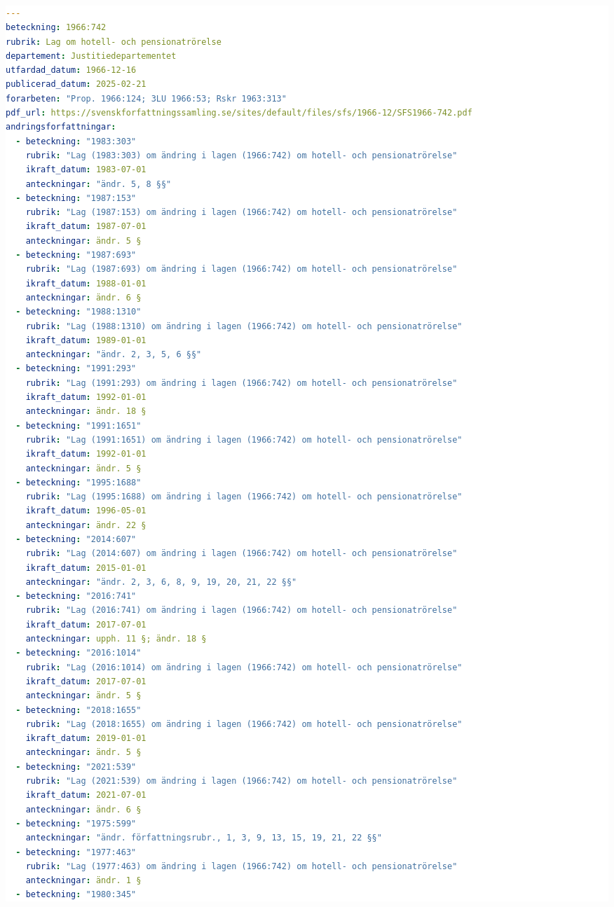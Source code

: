 ```yaml
---
beteckning: 1966:742
rubrik: Lag om hotell- och pensionatrörelse
departement: Justitiedepartementet
utfardad_datum: 1966-12-16
publicerad_datum: 2025-02-21
forarbeten: "Prop. 1966:124; 3LU 1966:53; Rskr 1963:313"
pdf_url: https://svenskforfattningssamling.se/sites/default/files/sfs/1966-12/SFS1966-742.pdf
andringsforfattningar:
  - beteckning: "1983:303"
    rubrik: "Lag (1983:303) om ändring i lagen (1966:742) om hotell- och pensionatrörelse"
    ikraft_datum: 1983-07-01
    anteckningar: "ändr. 5, 8 §§"
  - beteckning: "1987:153"
    rubrik: "Lag (1987:153) om ändring i lagen (1966:742) om hotell- och pensionatrörelse"
    ikraft_datum: 1987-07-01
    anteckningar: ändr. 5 §
  - beteckning: "1987:693"
    rubrik: "Lag (1987:693) om ändring i lagen (1966:742) om hotell- och pensionatrörelse"
    ikraft_datum: 1988-01-01
    anteckningar: ändr. 6 §
  - beteckning: "1988:1310"
    rubrik: "Lag (1988:1310) om ändring i lagen (1966:742) om hotell- och pensionatrörelse"
    ikraft_datum: 1989-01-01
    anteckningar: "ändr. 2, 3, 5, 6 §§"
  - beteckning: "1991:293"
    rubrik: "Lag (1991:293) om ändring i lagen (1966:742) om hotell- och pensionatrörelse"
    ikraft_datum: 1992-01-01
    anteckningar: ändr. 18 §
  - beteckning: "1991:1651"
    rubrik: "Lag (1991:1651) om ändring i lagen (1966:742) om hotell- och pensionatrörelse"
    ikraft_datum: 1992-01-01
    anteckningar: ändr. 5 §
  - beteckning: "1995:1688"
    rubrik: "Lag (1995:1688) om ändring i lagen (1966:742) om hotell- och pensionatrörelse"
    ikraft_datum: 1996-05-01
    anteckningar: ändr. 22 §
  - beteckning: "2014:607"
    rubrik: "Lag (2014:607) om ändring i lagen (1966:742) om hotell- och pensionatrörelse"
    ikraft_datum: 2015-01-01
    anteckningar: "ändr. 2, 3, 6, 8, 9, 19, 20, 21, 22 §§"
  - beteckning: "2016:741"
    rubrik: "Lag (2016:741) om ändring i lagen (1966:742) om hotell- och pensionatrörelse"
    ikraft_datum: 2017-07-01
    anteckningar: upph. 11 §; ändr. 18 §
  - beteckning: "2016:1014"
    rubrik: "Lag (2016:1014) om ändring i lagen (1966:742) om hotell- och pensionatrörelse"
    ikraft_datum: 2017-07-01
    anteckningar: ändr. 5 §
  - beteckning: "2018:1655"
    rubrik: "Lag (2018:1655) om ändring i lagen (1966:742) om hotell- och pensionatrörelse"
    ikraft_datum: 2019-01-01
    anteckningar: ändr. 5 §
  - beteckning: "2021:539"
    rubrik: "Lag (2021:539) om ändring i lagen (1966:742) om hotell- och pensionatrörelse"
    ikraft_datum: 2021-07-01
    anteckningar: ändr. 6 §
  - beteckning: "1975:599"
    anteckningar: "ändr. författningsrubr., 1, 3, 9, 13, 15, 19, 21, 22 §§"
  - beteckning: "1977:463"
    rubrik: "Lag (1977:463) om ändring i lagen (1966:742) om hotell- och pensionatrörelse"
    anteckningar: ändr. 1 §
  - beteckning: "1980:345"
```